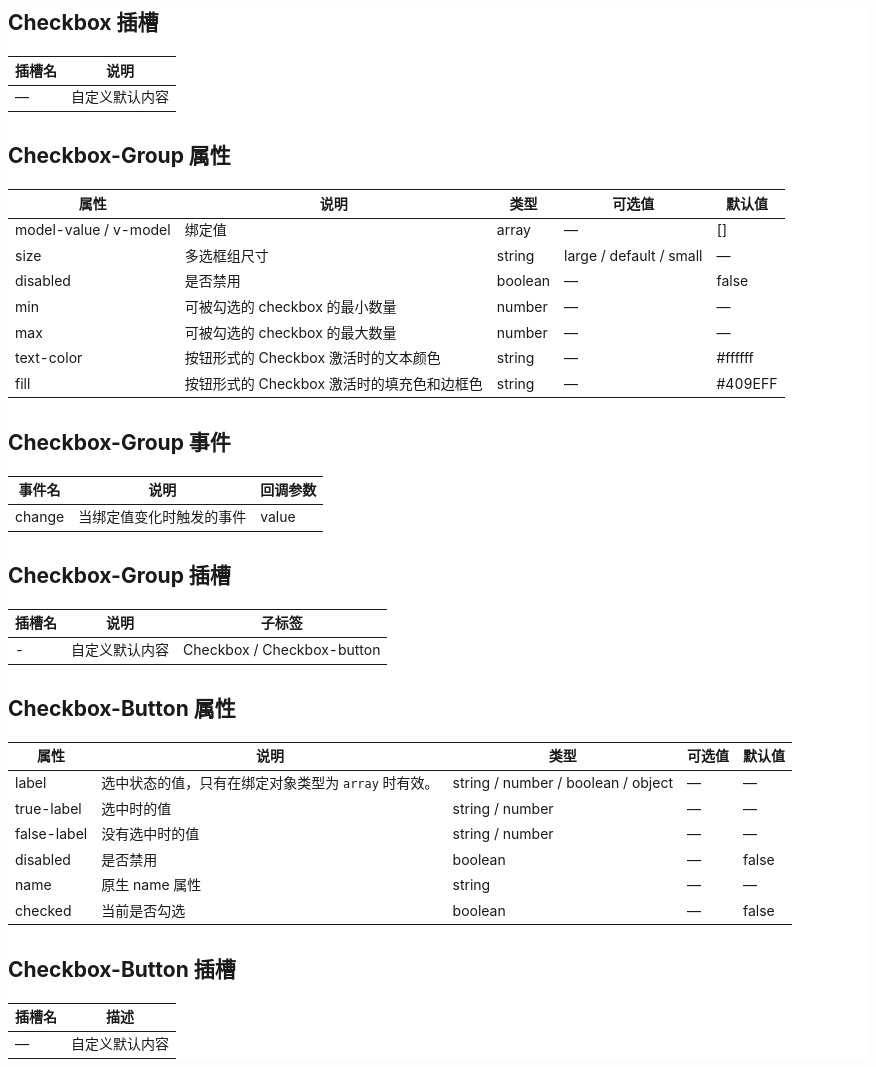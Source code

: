 ## Checkbox 插槽

| 插槽名 | 说明      |
| --- | ------- |
| —   | 自定义默认内容 |

## Checkbox-Group 属性

| 属性                    | 说明                         | 类型      | 可选值                     | 默认值     |
| --------------------- | -------------------------- | ------- | ----------------------- | ------- |
| model-value / v-model | 绑定值                        | array   | —                       | []      |
| size                  | 多选框组尺寸                     | string  | large / default / small | —       |
| disabled              | 是否禁用                       | boolean | —                       | false   |
| min                   | 可被勾选的 checkbox 的最小数量       | number  | —                       | —       |
| max                   | 可被勾选的 checkbox 的最大数量       | number  | —                       | —       |
| text-color            | 按钮形式的 Checkbox 激活时的文本颜色    | string  | —                       | #ffffff |
| fill                  | 按钮形式的 Checkbox 激活时的填充色和边框色 | string  | —                       | #409EFF |

## Checkbox-Group 事件

| 事件名    | 说明           | 回调参数  |
| ------ | ------------ | ----- |
| change | 当绑定值变化时触发的事件 | value |

## Checkbox-Group 插槽

| 插槽名 | 说明      | 子标签                        |
| --- | ------- | -------------------------- |
| -   | 自定义默认内容 | Checkbox / Checkbox-button |

## Checkbox-Button 属性

| 属性          | 说明                             | 类型                                 | 可选值 | 默认值   |
| ----------- | ------------------------------ | ---------------------------------- | --- | ----- |
| label       | 选中状态的值，只有在绑定对象类型为 `array` 时有效。 | string / number / boolean / object | —   | —     |
| true-label  | 选中时的值                          | string / number                    | —   | —     |
| false-label | 没有选中时的值                        | string / number                    | —   | —     |
| disabled    | 是否禁用                           | boolean                            | —   | false |
| name        | 原生 name 属性                     | string                             | —   | —     |
| checked     | 当前是否勾选                         | boolean                            | —   | false |

## Checkbox-Button 插槽

| 插槽名 | 描述      |
| --- | ------- |
| —   | 自定义默认内容 |
